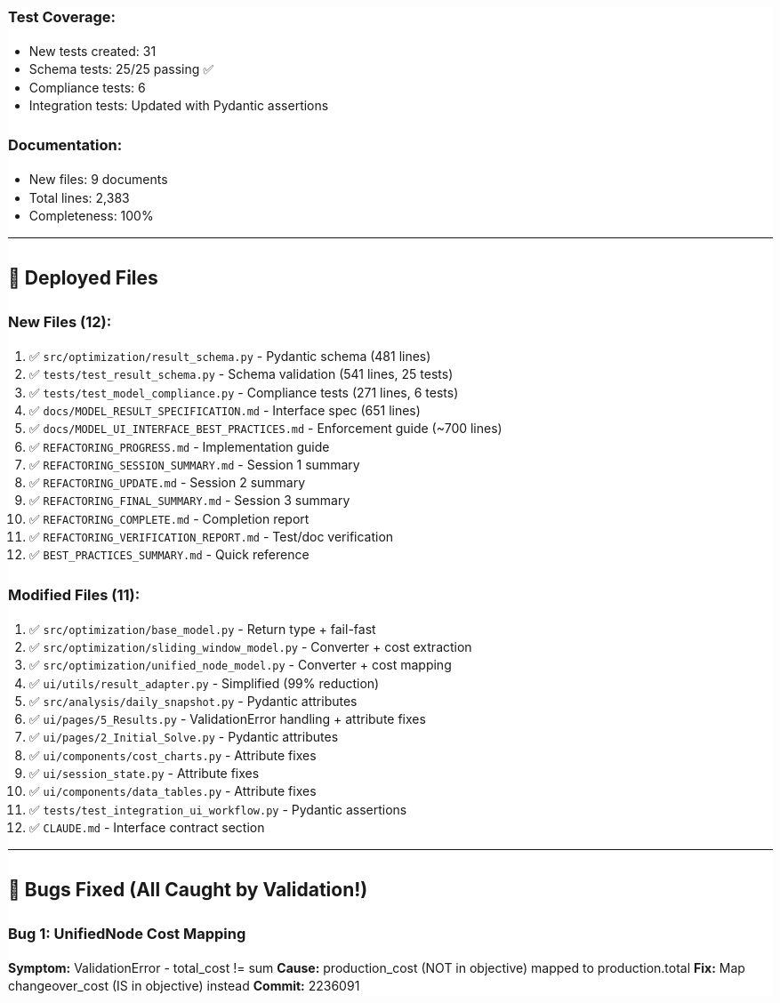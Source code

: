 ### Test Coverage:
- New tests created: 31
- Schema tests: 25/25 passing ✅
- Compliance tests: 6
- Integration tests: Updated with Pydantic assertions

### Documentation:
- New files: 9 documents
- Total lines: 2,383
- Completeness: 100%

---

## 📁 Deployed Files

### New Files (12):
1. ✅ `src/optimization/result_schema.py` - Pydantic schema (481 lines)
2. ✅ `tests/test_result_schema.py` - Schema validation (541 lines, 25 tests)
3. ✅ `tests/test_model_compliance.py` - Compliance tests (271 lines, 6 tests)
4. ✅ `docs/MODEL_RESULT_SPECIFICATION.md` - Interface spec (651 lines)
5. ✅ `docs/MODEL_UI_INTERFACE_BEST_PRACTICES.md` - Enforcement guide (~700 lines)
6. ✅ `REFACTORING_PROGRESS.md` - Implementation guide
7. ✅ `REFACTORING_SESSION_SUMMARY.md` - Session 1 summary
8. ✅ `REFACTORING_UPDATE.md` - Session 2 summary
9. ✅ `REFACTORING_FINAL_SUMMARY.md` - Session 3 summary
10. ✅ `REFACTORING_COMPLETE.md` - Completion report
11. ✅ `REFACTORING_VERIFICATION_REPORT.md` - Test/doc verification
12. ✅ `BEST_PRACTICES_SUMMARY.md` - Quick reference

### Modified Files (11):
1. ✅ `src/optimization/base_model.py` - Return type + fail-fast
2. ✅ `src/optimization/sliding_window_model.py` - Converter + cost extraction
3. ✅ `src/optimization/unified_node_model.py` - Converter + cost mapping
4. ✅ `ui/utils/result_adapter.py` - Simplified (99% reduction)
5. ✅ `src/analysis/daily_snapshot.py` - Pydantic attributes
6. ✅ `ui/pages/5_Results.py` - ValidationError handling + attribute fixes
7. ✅ `ui/pages/2_Initial_Solve.py` - Pydantic attributes
8. ✅ `ui/components/cost_charts.py` - Attribute fixes
9. ✅ `ui/session_state.py` - Attribute fixes
10. ✅ `ui/components/data_tables.py` - Attribute fixes
11. ✅ `tests/test_integration_ui_workflow.py` - Pydantic assertions
12. ✅ `CLAUDE.md` - Interface contract section

---

## 🐛 Bugs Fixed (All Caught by Validation!)

### Bug 1: UnifiedNode Cost Mapping
**Symptom:** ValidationError - total_cost != sum
**Cause:** production_cost (NOT in objective) mapped to production.total
**Fix:** Map changeover_cost (IS in objective) instead
**Commit:** 2236091
